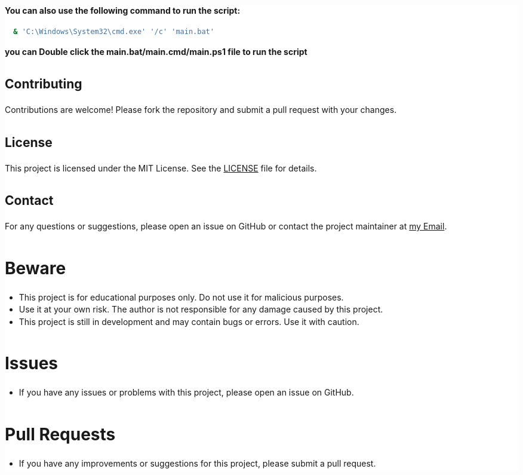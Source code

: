 **You can also use the following command to run the script:**

```sh
  & 'C:\Windows\System32\cmd.exe' '/c' 'main.bat'
```

**you can Double click the main.bat/main.cmd/main.ps1 file to run the script**

## Contributing

Contributions are welcome! Please fork the repository and submit a pull request with your changes.

## License

This project is licensed under the MIT License. See the [LICENSE](LICENSE) file for details.

## Contact

For any questions or suggestions, please open an issue on GitHub or contact the project maintainer at [my Email](mailto:xnuversh1kar4@gmail.com).

# Beware
- This project is for educational purposes only. Do not use it for malicious purposes.
- Use it at your own risk. The author is not responsible for any damage caused by this project.
- This project is still in development and may contain bugs or errors. Use it with caution.

# Issues
- If you have any issues or problems with this project, please open an issue on GitHub.

# Pull Requests
- If you have any improvements or suggestions for this project, please submit a pull request.
